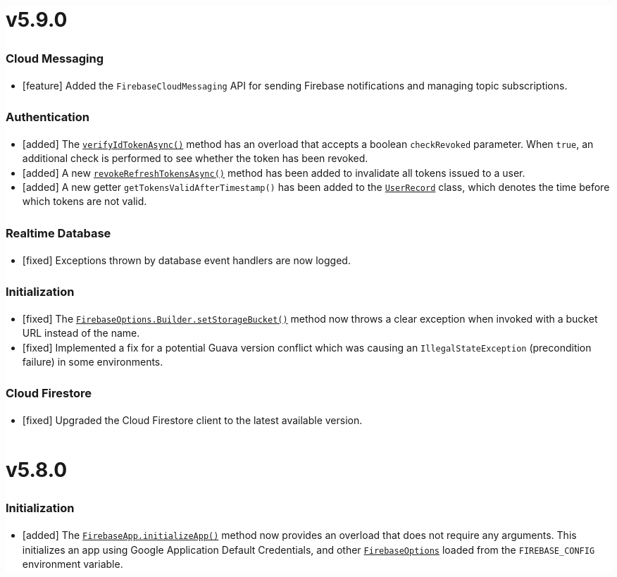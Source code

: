 # v5.9.0

### Cloud Messaging

- [feature] Added the `FirebaseCloudMessaging` API for sending
  Firebase notifications and managing topic subscriptions.

### Authentication

- [added] The [`verifyIdTokenAsync()`](https://firebase.google.com/docs/reference/admin/java/reference/com/google/firebase/auth/FirebaseAuth.html#verifyIdTokenAsync)
  method has an overload that accepts a boolean `checkRevoked` parameter.
  When `true`, an additional check is performed to see whether the token
  has been revoked.
- [added] A new [`revokeRefreshTokensAsync()`](https://firebase.google.com/docs/reference/admin/java/reference/com/google/firebase/auth/FirebaseAuth.html#revokeRefreshTokens)
  method has been added to invalidate all tokens issued to a user.
- [added] A new getter `getTokensValidAfterTimestamp()` has been added
  to the [`UserRecord`](https://firebase.google.com/docs/reference/admin/java/reference/com/google/firebase/auth/UserRecord)
  class, which denotes the time before which tokens are not valid.

### Realtime Database

- [fixed] Exceptions thrown by database event handlers are now logged.

### Initialization

- [fixed] The [`FirebaseOptions.Builder.setStorageBucket()`](https://firebase.google.com/docs/reference/admin/java/reference/com/google/firebase/FirebaseOptions.Builder.html#setStorageBucket(java.lang.String))
  method now throws a clear exception when invoked with a bucket URL
  instead of the name.
- [fixed] Implemented a fix for a potential Guava version conflict which
  was causing an `IllegalStateException` (precondition failure) in some
  environments.

### Cloud Firestore

- [fixed] Upgraded the Cloud Firestore client to the latest available
  version.

# v5.8.0

### Initialization

- [added] The [`FirebaseApp.initializeApp()`](https://firebase.google.com/docs/reference/admin/java/reference/com/google/firebase/FirebaseApp.html#initializeApp())
  method now provides an overload that does not require any arguments. This
  initializes an app using Google Application Default Credentials, and other
  [`FirebaseOptions`](https://firebase.google.com/docs/reference/admin/java/reference/com/google/firebase/FirebaseOptions)
  loaded from the `FIREBASE_CONFIG` environment variable.
